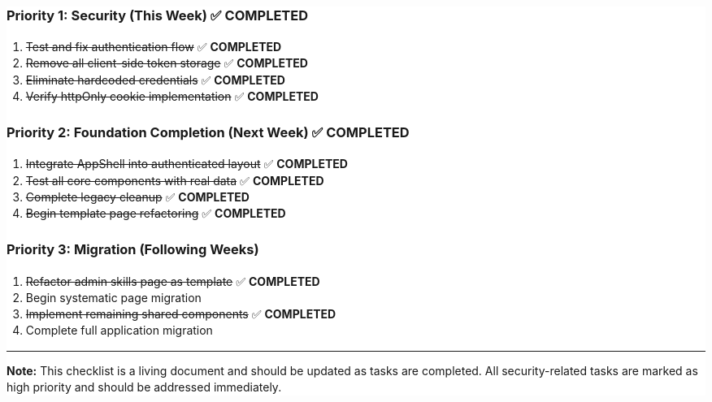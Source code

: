 ### **Priority 1: Security (This Week)** ✅ **COMPLETED**
1. ~~Test and fix authentication flow~~ ✅ **COMPLETED**
2. ~~Remove all client-side token storage~~ ✅ **COMPLETED**
3. ~~Eliminate hardcoded credentials~~ ✅ **COMPLETED**
4. ~~Verify httpOnly cookie implementation~~ ✅ **COMPLETED**

### **Priority 2: Foundation Completion (Next Week)** ✅ **COMPLETED**
1. ~~Integrate AppShell into authenticated layout~~ ✅ **COMPLETED**
2. ~~Test all core components with real data~~ ✅ **COMPLETED**
3. ~~Complete legacy cleanup~~ ✅ **COMPLETED**
4. ~~Begin template page refactoring~~ ✅ **COMPLETED**

### **Priority 3: Migration (Following Weeks)**
1. ~~Refactor admin skills page as template~~ ✅ **COMPLETED**
2. Begin systematic page migration
3. ~~Implement remaining shared components~~ ✅ **COMPLETED**
4. Complete full application migration

---

**Note:** This checklist is a living document and should be updated as tasks are completed. All security-related tasks are marked as high priority and should be addressed immediately.

